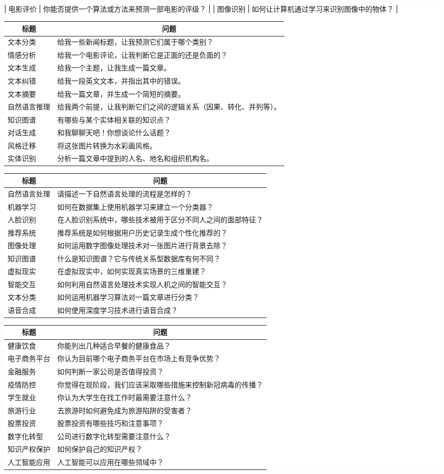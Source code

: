 | 电影评价                                         | 你能否提供一个算法或方法来预测一部电影的评级？                                                                                                                                                                                                                                                                                                                                                                                                                                                                       |
| 图像识别                                         | 如何让计算机通过学习来识别图像中的物体？                                                                                                                                                                                                                                                                                                                                                                                                                                                                            |

| 标题 | 问题 |
| --- | --- |
| 文本分类 | 给我一些新闻标题，让我预测它们属于哪个类别？ |
| 情感分析 | 给我一个电影评论，让我判断它是正面的还是负面的？ |
| 文本生成 | 给我一个主题，让我生成一篇文章。 |
| 文本纠错 | 给我一段英文文本，并指出其中的错误。 |
| 文本摘要 | 给我一篇文章，并生成一个简短的摘要。 |
| 自然语言推理 | 给我两个前提，让我判断它们之间的逻辑关系（因果、转化、并列等）。 |
| 知识图谱 | 有哪些与某个实体相关联的知识点？ |
| 对话生成 | 和我聊聊天吧！你想谈论什么话题？ |
| 风格迁移 | 将这张图片转换为水彩画风格。 |
| 实体识别 | 分析一篇文章中提到的人名、地名和组织机构名。 |

|标题|问题|
|---|---|
|自然语言处理|请描述一下自然语言处理的流程是怎样的？|
|机器学习|如何在数据集上使用机器学习来建立一个分类器？|
|人脸识别|在人脸识别系统中，哪些技术被用于区分不同人之间的面部特征？|
|推荐系统|推荐系统是如何根据用户历史记录生成个性化推荐的？|
|图像处理|如何运用数字图像处理技术对一张图片进行背景去除？|
|知识图谱|什么是知识图谱？它与传统关系型数据库有何不同？|
|虚拟现实|在虚拟现实中，如何实现真实场景的三维重建？|
|智能交互|如何利用自然语言处理技术实现人机之间的智能交互？|
|文本分类|如何运用机器学习算法对一篇文章进行分类？|
|语音合成|如何使用深度学习技术进行语音合成？|

| 标题                                           | 问题                                                         |
| ---------------------------------------------- | ------------------------------------------------------------ |
| 健康饮食                                      | 你能列出几种适合早餐的健康食品？                           |
| 电子商务平台                                  | 你认为目前哪个电子商务平台在市场上有竞争优势？             |
| 金融服务                                      | 如何判断一家公司是否值得投资？                             |
| 疫情防控                                      | 你觉得在现阶段，我们应该采取哪些措施来控制新冠病毒的传播？ |
| 学生就业                                      | 你认为大学生在找工作时最需要注意什么？                     |
| 旅游行业                                      | 去旅游时如何避免成为旅游陷阱的受害者？                     |
| 股票投资                                      | 股票投资有哪些技巧和注意事项？                             |
| 数字化转型                                    | 公司进行数字化转型需要注意什么？                           |
| 知识产权保护                                  | 如何保护自己的知识产权？                                   |
| 人工智能应用                                  | 人工智能可以应用在哪些领域中？                             |
